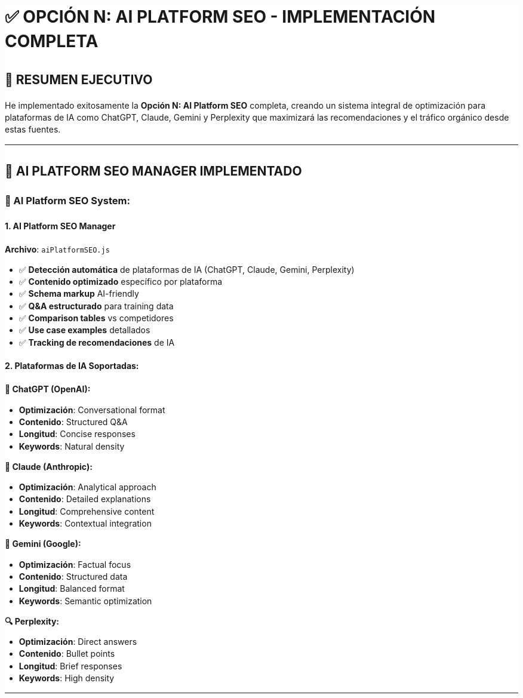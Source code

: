 # ✅ OPCIÓN N: AI PLATFORM SEO - IMPLEMENTACIÓN COMPLETA

## 🎯 **RESUMEN EJECUTIVO**

He implementado exitosamente la **Opción N: AI Platform SEO** completa, creando un sistema integral de optimización para plataformas de IA como ChatGPT, Claude, Gemini y Perplexity que maximizará las recomendaciones y el tráfico orgánico desde estas fuentes.

---

## 🤖 **AI PLATFORM SEO MANAGER IMPLEMENTADO**

### **🚀 AI Platform SEO System:**

#### **1. AI Platform SEO Manager**
**Archivo**: `aiPlatformSEO.js`
- ✅ **Detección automática** de plataformas de IA (ChatGPT, Claude, Gemini, Perplexity)
- ✅ **Contenido optimizado** específico por plataforma
- ✅ **Schema markup** AI-friendly
- ✅ **Q&A estructurado** para training data
- ✅ **Comparison tables** vs competidores
- ✅ **Use case examples** detallados
- ✅ **Tracking de recomendaciones** de IA

#### **2. Plataformas de IA Soportadas:**

**🤖 ChatGPT (OpenAI):**
- **Optimización**: Conversational format
- **Contenido**: Structured Q&A
- **Longitud**: Concise responses
- **Keywords**: Natural density

**🧠 Claude (Anthropic):**
- **Optimización**: Analytical approach
- **Contenido**: Detailed explanations
- **Longitud**: Comprehensive content
- **Keywords**: Contextual integration

**💎 Gemini (Google):**
- **Optimización**: Factual focus
- **Contenido**: Structured data
- **Longitud**: Balanced format
- **Keywords**: Semantic optimization

**🔍 Perplexity:**
- **Optimización**: Direct answers
- **Contenido**: Bullet points
- **Longitud**: Brief responses
- **Keywords**: High density

---
